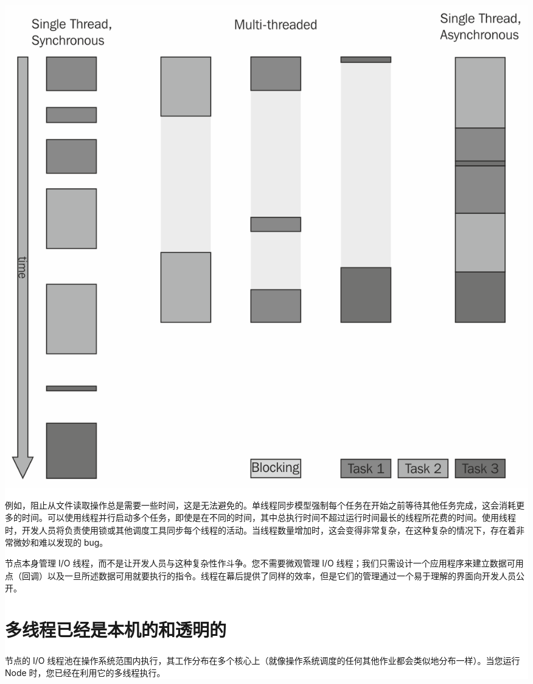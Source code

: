 ![](img/39063bd4-4b00-4411-b0ae-c614baa4aa91.png)

例如，阻止从文件读取操作总是需要一些时间，这是无法避免的。单线程同步模型强制每个任务在开始之前等待其他任务完成，这会消耗更多的时间。可以使用线程并行启动多个任务，即使是在不同的时间，其中总执行时间不超过运行时间最长的线程所花费的时间。使用线程时，开发人员将负责使用锁或其他调度工具同步每个线程的活动。当线程数量增加时，这会变得非常复杂，在这种复杂的情况下，存在着非常微妙和难以发现的 bug。

节点本身管理 I/O 线程，而不是让开发人员与这种复杂性作斗争。您不需要微观管理 I/O 线程；我们只需设计一个应用程序来建立数据可用点（回调）以及一旦所述数据可用就要执行的指令。线程在幕后提供了同样的效率，但是它们的管理通过一个易于理解的界面向开发人员公开。

# 多线程已经是本机的和透明的

节点的 I/O 线程池在操作系统范围内执行，其工作分布在多个核心上（就像操作系统调度的任何其他作业都会类似地分布一样）。当您运行 Node 时，您已经在利用它的多线程执行。
